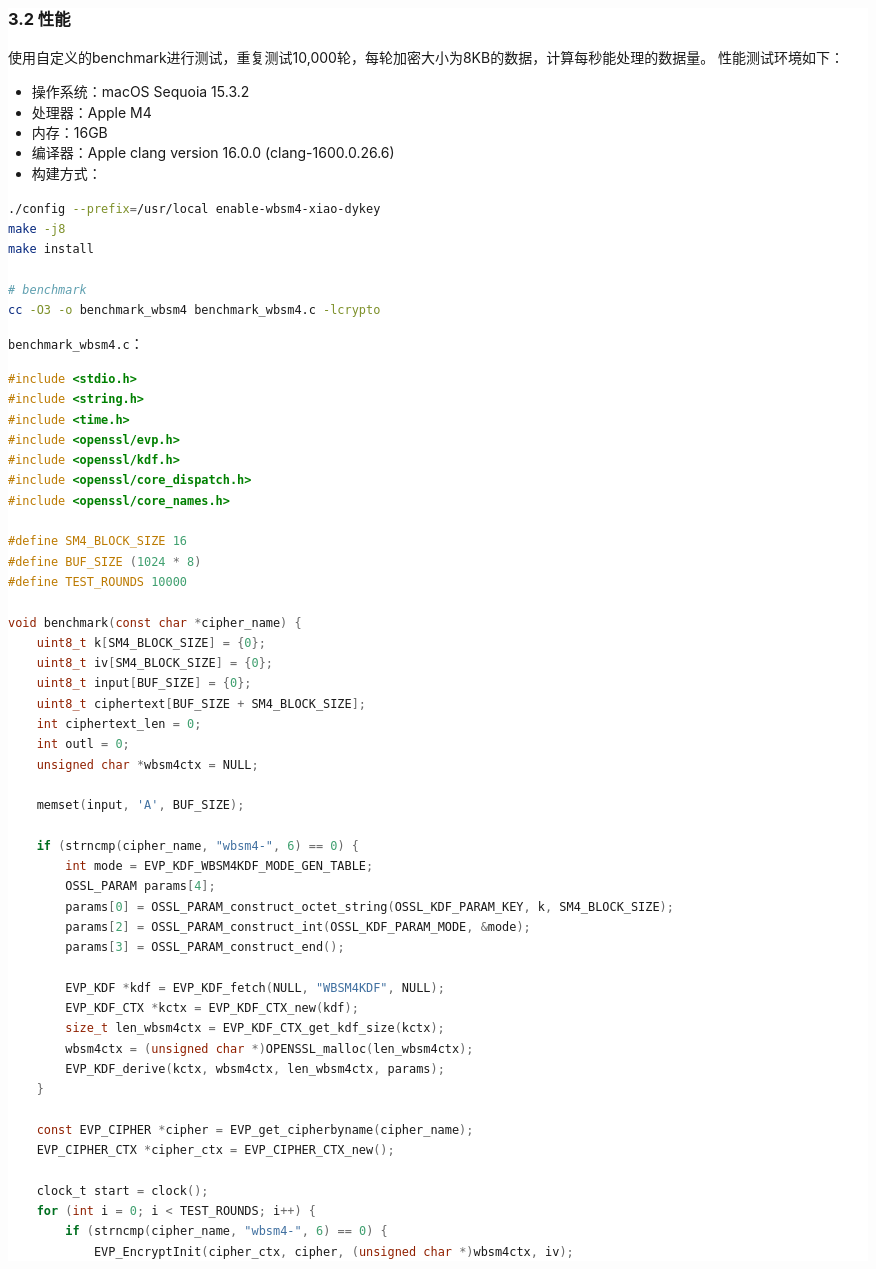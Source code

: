 ### 3.2 性能

使用自定义的benchmark进行测试，重复测试10,000轮，每轮加密大小为8KB的数据，计算每秒能处理的数据量。
性能测试环境如下：
- 操作系统：macOS Sequoia 15.3.2
- 处理器：Apple M4
- 内存：16GB
- 编译器：Apple clang version 16.0.0 (clang-1600.0.26.6)
- 构建方式：
```bash
./config --prefix=/usr/local enable-wbsm4-xiao-dykey
make -j8
make install

# benchmark
cc -O3 -o benchmark_wbsm4 benchmark_wbsm4.c -lcrypto
```

`benchmark_wbsm4.c`：
```c
#include <stdio.h>
#include <string.h>
#include <time.h>
#include <openssl/evp.h>
#include <openssl/kdf.h>
#include <openssl/core_dispatch.h>
#include <openssl/core_names.h>

#define SM4_BLOCK_SIZE 16
#define BUF_SIZE (1024 * 8)
#define TEST_ROUNDS 10000

void benchmark(const char *cipher_name) {
    uint8_t k[SM4_BLOCK_SIZE] = {0};
    uint8_t iv[SM4_BLOCK_SIZE] = {0};
    uint8_t input[BUF_SIZE] = {0};
    uint8_t ciphertext[BUF_SIZE + SM4_BLOCK_SIZE];
    int ciphertext_len = 0;
    int outl = 0;
    unsigned char *wbsm4ctx = NULL;

    memset(input, 'A', BUF_SIZE);

    if (strncmp(cipher_name, "wbsm4-", 6) == 0) {
        int mode = EVP_KDF_WBSM4KDF_MODE_GEN_TABLE;
        OSSL_PARAM params[4];
        params[0] = OSSL_PARAM_construct_octet_string(OSSL_KDF_PARAM_KEY, k, SM4_BLOCK_SIZE);
        params[2] = OSSL_PARAM_construct_int(OSSL_KDF_PARAM_MODE, &mode);
        params[3] = OSSL_PARAM_construct_end();

        EVP_KDF *kdf = EVP_KDF_fetch(NULL, "WBSM4KDF", NULL);
        EVP_KDF_CTX *kctx = EVP_KDF_CTX_new(kdf);
        size_t len_wbsm4ctx = EVP_KDF_CTX_get_kdf_size(kctx);
        wbsm4ctx = (unsigned char *)OPENSSL_malloc(len_wbsm4ctx);
        EVP_KDF_derive(kctx, wbsm4ctx, len_wbsm4ctx, params);
    }

    const EVP_CIPHER *cipher = EVP_get_cipherbyname(cipher_name);
    EVP_CIPHER_CTX *cipher_ctx = EVP_CIPHER_CTX_new();

    clock_t start = clock();
    for (int i = 0; i < TEST_ROUNDS; i++) {
        if (strncmp(cipher_name, "wbsm4-", 6) == 0) {
            EVP_EncryptInit(cipher_ctx, cipher, (unsigned char *)wbsm4ctx, iv);
```